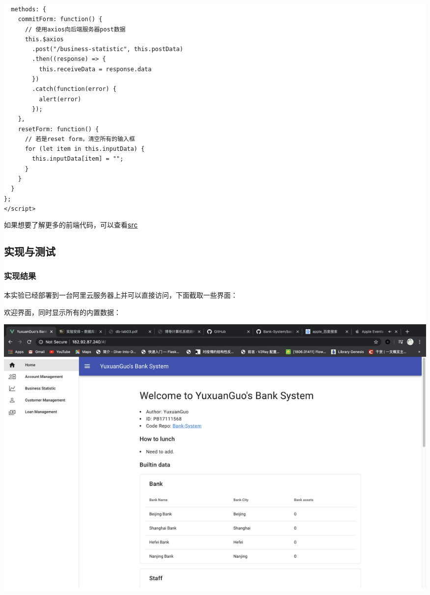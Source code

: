 ``` vue
  methods: {
    commitForm: function() {
      // 使用axios向后端服务器post数据
      this.$axios
        .post("/business-statistic", this.postData)
        .then((response) => {
          this.receiveData = response.data
        })
        .catch(function(error) {
          alert(error)
        });
    },
    resetForm: function() {
      // 若是reset form，清空所有的输入框
      for (let item in this.inputData) {
        this.inputData[item] = "";
      }
    }
  }
};
</script>

```

如果想要了解更多的前端代码，可以查看[src](https://github.com/SkilfulBugsMaker/Bank-System/blob/master/frontend/src)

## 实现与测试

### 实现结果

本实验已经部署到一台阿里云服务器上并可以直接访问，下面截取一些界面：

欢迎界面，同时显示所有的内置数据：

![image-20200623020458075](report.assets/image-20200623020458075.png)
